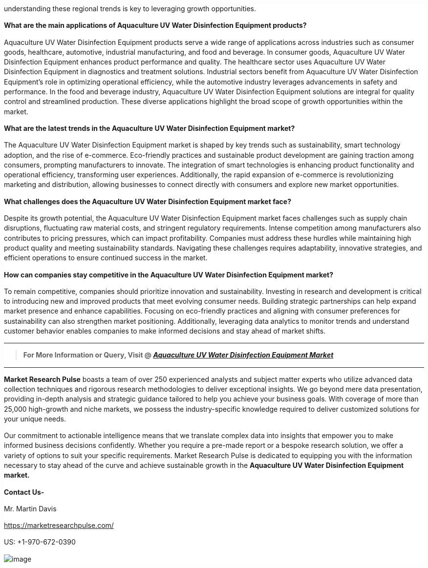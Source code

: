 understanding these regional trends is key to leveraging growth opportunities.</p><p><strong>What are the main applications of Aquaculture UV Water Disinfection Equipment products?</strong></p><p>Aquaculture UV Water Disinfection Equipment products serve a wide range of applications across industries such as consumer goods, healthcare, automotive, industrial manufacturing, and food and beverage. In consumer goods, Aquaculture UV Water Disinfection Equipment enhances product performance and quality. The healthcare sector uses Aquaculture UV Water Disinfection Equipment in diagnostics and treatment solutions. Industrial sectors benefit from Aquaculture UV Water Disinfection Equipment&rsquo;s role in optimizing operational efficiency, while the automotive industry leverages advancements in safety and performance. In the food and beverage industry, Aquaculture UV Water Disinfection Equipment solutions are integral for quality control and streamlined production. These diverse applications highlight the broad scope of growth opportunities within the market.</p><p><strong>What are the latest trends in the Aquaculture UV Water Disinfection Equipment market?</strong></p><p>The Aquaculture UV Water Disinfection Equipment market is shaped by key trends such as sustainability, smart technology adoption, and the rise of e-commerce. Eco-friendly practices and sustainable product development are gaining traction among consumers, prompting manufacturers to innovate. The integration of smart technologies is enhancing product functionality and operational efficiency, transforming user experiences. Additionally, the rapid expansion of e-commerce is revolutionizing marketing and distribution, allowing businesses to connect directly with consumers and explore new market opportunities.</p><p><strong>What challenges does the Aquaculture UV Water Disinfection Equipment market face?</strong></p><p>Despite its growth potential, the Aquaculture UV Water Disinfection Equipment market faces challenges such as supply chain disruptions, fluctuating raw material costs, and stringent regulatory requirements. Intense competition among manufacturers also contributes to pricing pressures, which can impact profitability. Companies must address these hurdles while maintaining high product quality and meeting sustainability standards. Navigating these challenges requires adaptability, innovative strategies, and efficient operations to ensure continued success in the market.</p><p><strong>How can companies stay competitive in the Aquaculture UV Water Disinfection Equipment market?</strong></p><p>To remain competitive, companies should prioritize innovation and sustainability. Investing in research and development is critical to introducing new and improved products that meet evolving consumer needs. Building strategic partnerships can help expand market presence and enhance capabilities. Focusing on eco-friendly practices and aligning with consumer preferences for sustainability can also strengthen market positioning. Additionally, leveraging data analytics to monitor trends and understand customer behavior enables companies to make informed decisions and stay ahead of market shifts.</p><hr /><blockquote><p><strong>For More Information or Query, Visit @&nbsp;<em><a href="https://marketresearchpulse.com/report/78817/aquaculture-uv-water-disinfection-equipment-market?utm_source=Linkedin&utm_medium=052">Aquaculture UV Water Disinfection Equipment Market</a></em></strong></p></blockquote><hr /><p><strong>Market Research Pulse</strong> boasts a team of over 250 experienced analysts and subject matter experts who utilize advanced data collection techniques and rigorous research methodologies to deliver exceptional insights. We go beyond mere data presentation, providing in-depth analysis and strategic guidance tailored to help you achieve your business goals. With coverage of more than 25,000 high-growth and niche markets, we possess the industry-specific knowledge required to deliver customized solutions for your unique needs.</p><p>Our commitment to actionable intelligence means that we translate complex data into insights that empower you to make informed business decisions confidently. Whether you require a pre-made report or a bespoke research solution, we offer a variety of options to suit your specific requirements. Market Research Pulse is dedicated to equipping you with the information necessary to stay ahead of the curve and achieve sustainable growth in the <strong>Aquaculture UV Water Disinfection Equipment market.</strong></p><p><strong>Contact Us-</strong></p><p>Mr. Martin Davis</p><p>https://marketresearchpulse.com/</p><p>US: +1-970-672-0390</p>
![image](https://github.com/user-attachments/assets/1f7c960f-dac1-42e9-a12c-0b372ecc0646)
